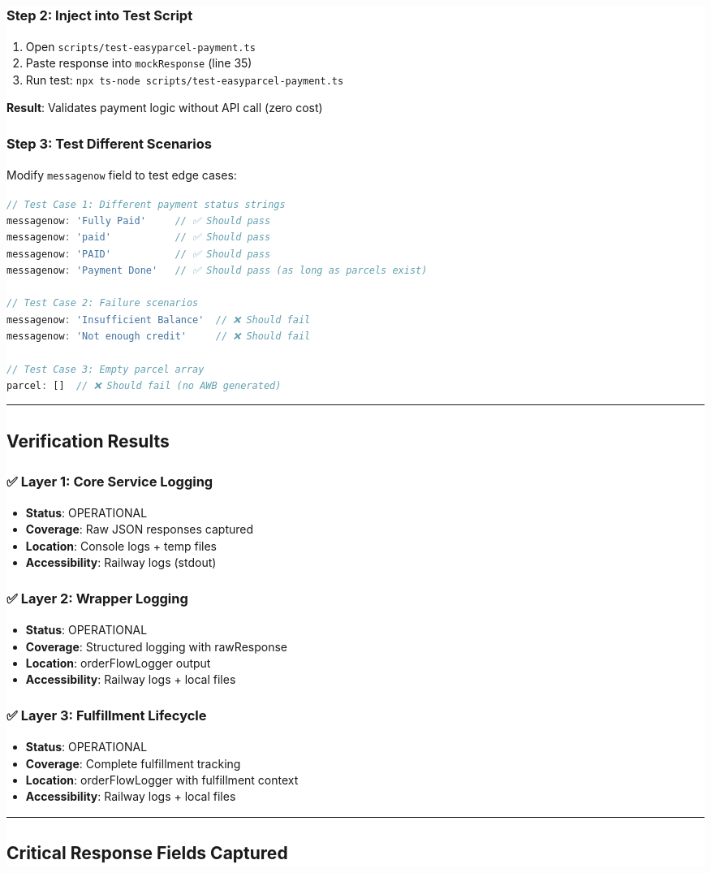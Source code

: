 ### Step 2: Inject into Test Script

1. Open `scripts/test-easyparcel-payment.ts`
2. Paste response into `mockResponse` (line 35)
3. Run test: `npx ts-node scripts/test-easyparcel-payment.ts`

**Result**: Validates payment logic without API call (zero cost)

### Step 3: Test Different Scenarios

Modify `messagenow` field to test edge cases:

```typescript
// Test Case 1: Different payment status strings
messagenow: 'Fully Paid'     // ✅ Should pass
messagenow: 'paid'           // ✅ Should pass
messagenow: 'PAID'           // ✅ Should pass
messagenow: 'Payment Done'   // ✅ Should pass (as long as parcels exist)

// Test Case 2: Failure scenarios
messagenow: 'Insufficient Balance'  // ❌ Should fail
messagenow: 'Not enough credit'     // ❌ Should fail

// Test Case 3: Empty parcel array
parcel: []  // ❌ Should fail (no AWB generated)
```

---

## Verification Results

### ✅ Layer 1: Core Service Logging
- **Status**: OPERATIONAL
- **Coverage**: Raw JSON responses captured
- **Location**: Console logs + temp files
- **Accessibility**: Railway logs (stdout)

### ✅ Layer 2: Wrapper Logging
- **Status**: OPERATIONAL
- **Coverage**: Structured logging with rawResponse
- **Location**: orderFlowLogger output
- **Accessibility**: Railway logs + local files

### ✅ Layer 3: Fulfillment Lifecycle
- **Status**: OPERATIONAL
- **Coverage**: Complete fulfillment tracking
- **Location**: orderFlowLogger with fulfillment context
- **Accessibility**: Railway logs + local files

---

## Critical Response Fields Captured
